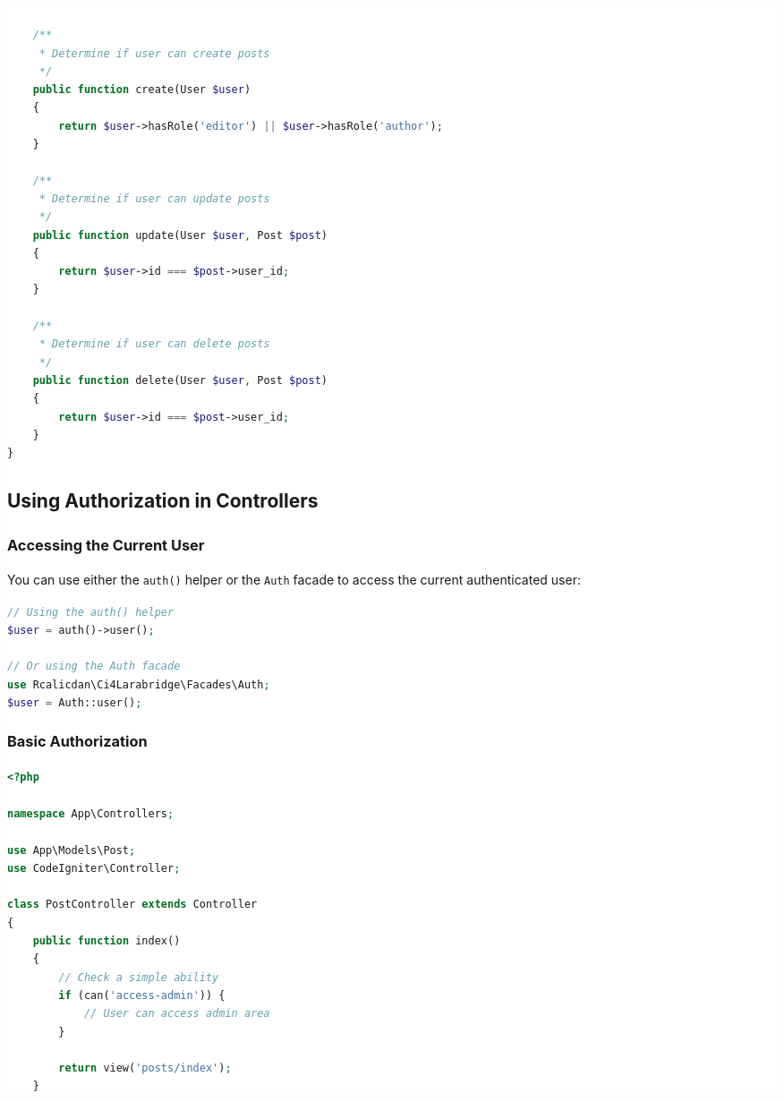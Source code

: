 ```php

    /**
     * Determine if user can create posts
     */
    public function create(User $user)
    {
        return $user->hasRole('editor') || $user->hasRole('author');
    }

    /**
     * Determine if user can update posts
     */
    public function update(User $user, Post $post)
    {
        return $user->id === $post->user_id;
    }

    /**
     * Determine if user can delete posts
     */
    public function delete(User $user, Post $post)
    {
        return $user->id === $post->user_id;
    }
}
```

## Using Authorization in Controllers

### Accessing the Current User

You can use either the `auth()` helper or the `Auth` facade to access the current authenticated user:

```php
// Using the auth() helper
$user = auth()->user();

// Or using the Auth facade
use Rcalicdan\Ci4Larabridge\Facades\Auth;
$user = Auth::user();
```

### Basic Authorization

```php
<?php

namespace App\Controllers;

use App\Models\Post;
use CodeIgniter\Controller;

class PostController extends Controller
{
    public function index()
    {
        // Check a simple ability
        if (can('access-admin')) {
            // User can access admin area
        }

        return view('posts/index');
    }
```